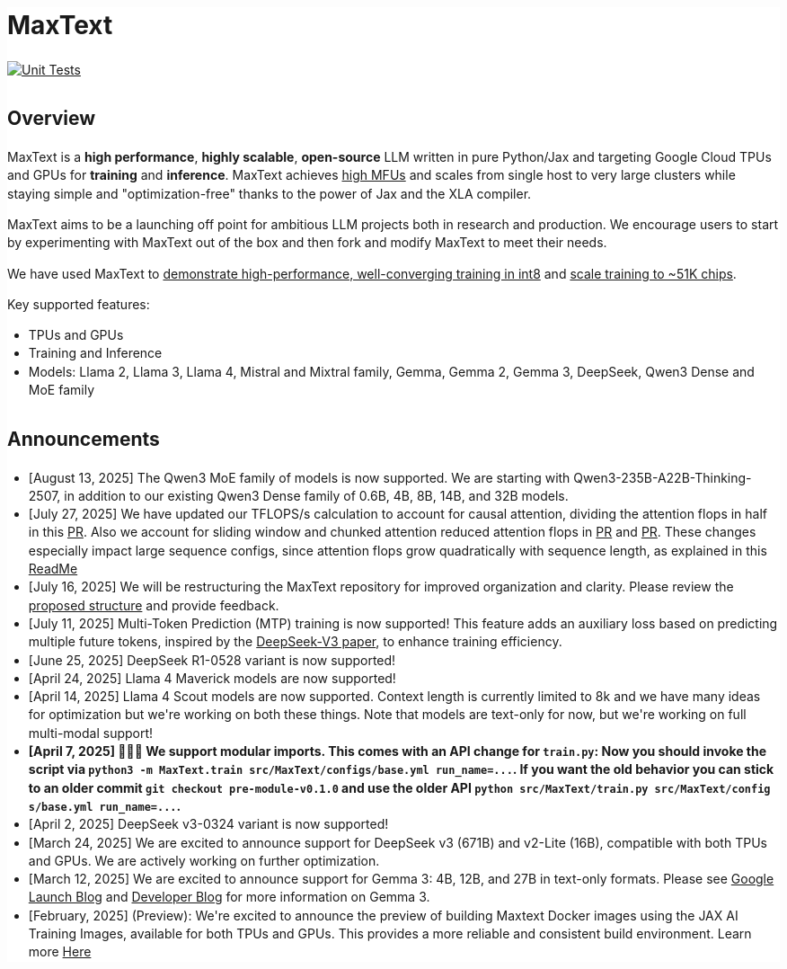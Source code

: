 

# MaxText

[![Unit Tests](https://github.com/google/maxtext/actions/workflows/RunTests.yml/badge.svg)](https://github.com/google/maxtext/actions/workflows/RunTests.yml)

## Overview

MaxText is a **high performance**, **highly scalable**, **open-source** LLM written in pure Python/Jax and targeting Google Cloud TPUs and GPUs for **training** and **inference**. MaxText achieves [high MFUs](#runtime-performance-results) and scales from single host to very large clusters while staying simple and "optimization-free" thanks to the power of Jax and the XLA compiler.

MaxText aims to be a launching off point for ambitious LLM projects both in research and production. We encourage users to start by experimenting with MaxText out of the box and then fork and modify MaxText to meet their needs.

We have used MaxText to [demonstrate high-performance, well-converging training in int8](https://cloud.google.com/blog/products/compute/accurate-quantized-training-aqt-for-tpu-v5e) and [scale training to ~51K chips](https://cloud.google.com/blog/products/compute/the-worlds-largest-distributed-llm-training-job-on-tpu-v5e).

Key supported features:
* TPUs and GPUs
* Training and Inference
* Models: Llama 2, Llama 3, Llama 4, Mistral and Mixtral family, Gemma, Gemma 2, Gemma 3, DeepSeek, Qwen3 Dense and MoE family

## Announcements
* [August 13, 2025] The Qwen3 MoE family of models is now supported. We are starting with Qwen3-235B-A22B-Thinking-2507, in addition to our existing Qwen3 Dense family of 0.6B, 4B, 8B, 14B, and 32B models.
* [July 27, 2025] We have updated our TFLOPS/s calculation to account for causal attention, dividing the attention flops in half in this [PR](https://github.com/AI-Hypercomputer/maxtext/pull/1988). Also we account for sliding window and chunked attention reduced attention flops in [PR](https://github.com/AI-Hypercomputer/maxtext/pull/2009) and [PR](https://github.com/AI-Hypercomputer/maxtext/pull/2030). These changes especially impact large sequence configs, since attention flops grow quadratically with sequence length, as explained in this [ReadMe](https://github.com/AI-Hypercomputer/maxtext/blob/main/getting_started/Performance_Metrics.md)
* [July 16, 2025] We will be restructuring the MaxText repository for improved organization and clarity. Please review the [proposed structure](RESTRUCTURE.md) and provide feedback.
* [July 11, 2025] Multi-Token Prediction (MTP) training is now supported! This feature adds an auxiliary loss based on predicting multiple future tokens, inspired by the [DeepSeek-V3 paper](https://arxiv.org/html/2412.19437v1), to enhance training efficiency.
* [June 25, 2025] DeepSeek R1-0528 variant is now supported!
* [April 24, 2025] Llama 4 Maverick models are now supported!
* [April 14, 2025] Llama 4 Scout models are now supported. Context length is currently limited to 8k and we have many ideas for optimization but we're working on both these things.  Note that models are text-only for now, but we're working on full multi-modal support!
* **[April 7, 2025] 🚨🚨🚨 We support modular imports. This comes with an API change for `train.py`: Now you should invoke the script via `python3 -m MaxText.train src/MaxText/configs/base.yml run_name=...`. If you want the old behavior you can stick to an older commit `git checkout pre-module-v0.1.0` and use the older API `python src/MaxText/train.py src/MaxText/configs/base.yml run_name=...`.**
* [April 2, 2025] DeepSeek v3-0324 variant is now supported!
* [March 24, 2025] We are excited to announce support for DeepSeek v3 (671B) and v2-Lite (16B), compatible with both TPUs and GPUs. We are actively working on further optimization.
* [March 12, 2025] We are excited to announce support for Gemma 3: 4B, 12B, and 27B in text-only formats. Please see [Google Launch Blog](https://blog.google/technology/developers/gemma-3/) and [Developer Blog](https://developers.googleblog.com/en/introducing-gemma3/) for more information on Gemma 3.
* [February, 2025] (Preview): We're excited to announce the preview of building Maxtext Docker images using the JAX AI Training Images, available for both TPUs and GPUs. This provides a more reliable and consistent build environment. Learn more [Here](getting_started/Run_MaxText_via_xpk.md)